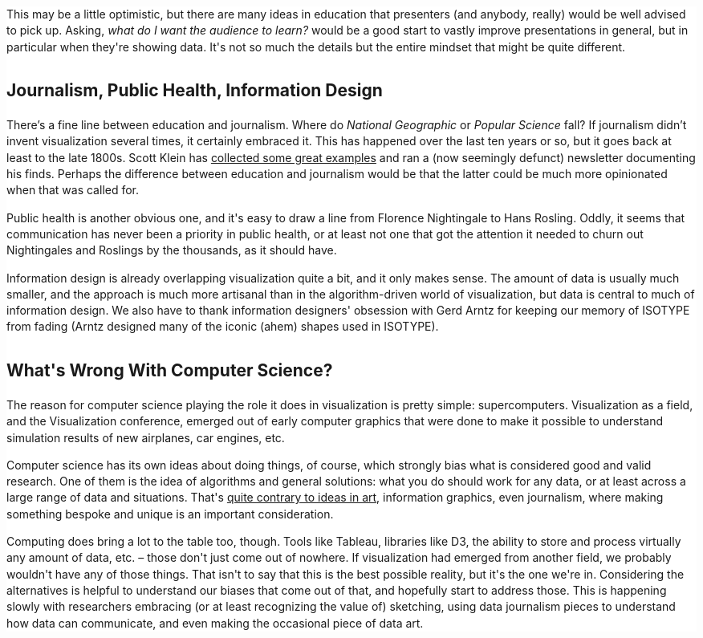 This may be a little optimistic, but there are many ideas in education that presenters (and anybody, really) would be well advised to pick up. Asking, <em>what do I want the audience to learn?</em> would be a good start to vastly improve presentations in general, but in particular when they're showing data. It's not so much the details but the entire mindset that might be quite different.

## Journalism, Public Health, Information Design

There’s a fine line between education and journalism. Where do <em>National Geographic</em> or <em>Popular Science</em> fall? If journalism didn’t invent visualization several times, it certainly embraced it. This has happened over the last ten years or so, but it goes back at least to the late 1800s. Scott Klein has <a href="/blog/2016/scott-klein-on-the-history-of-data-journalism">collected some great examples</a> and ran a (now seemingly defunct) newsletter documenting his finds. Perhaps the difference between education and journalism would be that the latter could be much more opinionated when that was called for.

Public health is another obvious one, and it's easy to draw a line from Florence Nightingale to Hans Rosling. Oddly, it seems that communication has never been a priority in public health, or at least not one that got the attention it needed to churn out Nightingales and Roslings by the thousands, as it should have.

Information design is already overlapping visualization quite a bit, and it only makes sense. The amount of data is usually much smaller, and the approach is much more artisanal than in the algorithm-driven world of visualization, but data is central to much of information design. We also have to thank information designers' obsession with Gerd Arntz for keeping our memory of ISOTYPE from fading (Arntz designed many of the iconic (ahem) shapes used in ISOTYPE).

## What's Wrong With Computer Science?

The reason for computer science playing the role it does in visualization is pretty simple: supercomputers. Visualization as a field, and the Visualization conference, emerged out of early computer graphics that were done to make it possible to understand simulation results of new airplanes, car engines, etc.

Computer science has its own ideas about doing things, of course, which strongly bias what is considered good and valid research. One of them is the idea of algorithms and general solutions: what you do should work for any data, or at least across a large range of data and situations. That's [quite contrary to ideas in art](https://twitter.com/giorgialupi/status/994278364323221504), information graphics, even journalism, where making something bespoke and unique is an important consideration.

Computing does bring a lot to the table too, though. Tools like Tableau, libraries like D3, the ability to store and process virtually any amount of data, etc. – those don't just come out of nowhere. If visualization had emerged from another field, we probably wouldn't have any of those things. That isn't to say that this is the best possible reality, but it's the one we're in. Considering the alternatives is helpful to understand our biases that come out of that, and hopefully start to address those. This is happening slowly with researchers embracing (or at least recognizing the value of) sketching, using data journalism pieces to understand how data can communicate, and even making the occasional piece of data art.
